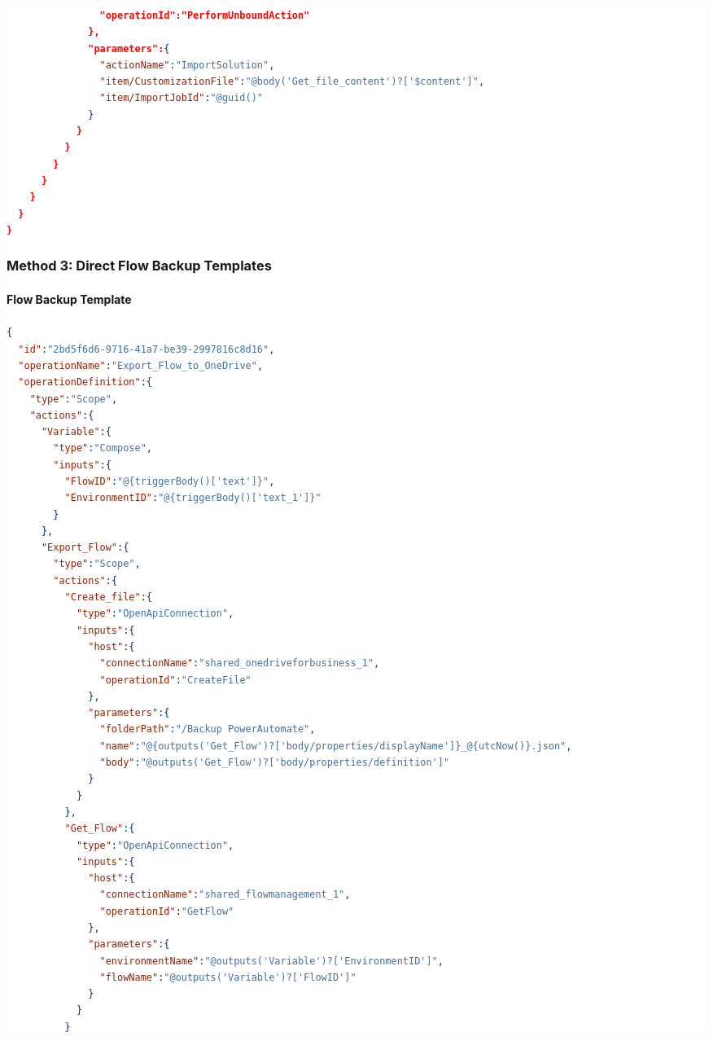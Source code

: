```json
                "operationId":"PerformUnboundAction"
              },
              "parameters":{
                "actionName":"ImportSolution",
                "item/CustomizationFile":"@body('Get_file_content')?['$content']",
                "item/ImportJobId":"@guid()"
              }
            }
          }
        }
      }
    }
  }
}
```

### Method 3: Direct Flow Backup Templates

#### Flow Backup Template
```json
{
  "id":"2bd5f6d6-9716-41a7-be39-2997816c8d16",
  "operationName":"Export_Flow_to_OneDrive",
  "operationDefinition":{
    "type":"Scope",
    "actions":{
      "Variable":{
        "type":"Compose",
        "inputs":{
          "FlowID":"@{triggerBody()['text']}",
          "EnvironmentID":"@{triggerBody()['text_1']}"
        }
      },
      "Export_Flow":{
        "type":"Scope",
        "actions":{
          "Create_file":{
            "type":"OpenApiConnection",
            "inputs":{
              "host":{
                "connectionName":"shared_onedriveforbusiness_1",
                "operationId":"CreateFile"
              },
              "parameters":{
                "folderPath":"/Backup PowerAutomate",
                "name":"@{outputs('Get_Flow')?['body/properties/displayName']}_@{utcNow()}.json",
                "body":"@outputs('Get_Flow')?['body/properties/definition']"
              }
            }
          },
          "Get_Flow":{
            "type":"OpenApiConnection",
            "inputs":{
              "host":{
                "connectionName":"shared_flowmanagement_1",
                "operationId":"GetFlow"
              },
              "parameters":{
                "environmentName":"@outputs('Variable')?['EnvironmentID']",
                "flowName":"@outputs('Variable')?['FlowID']"
              }
            }
          }
```